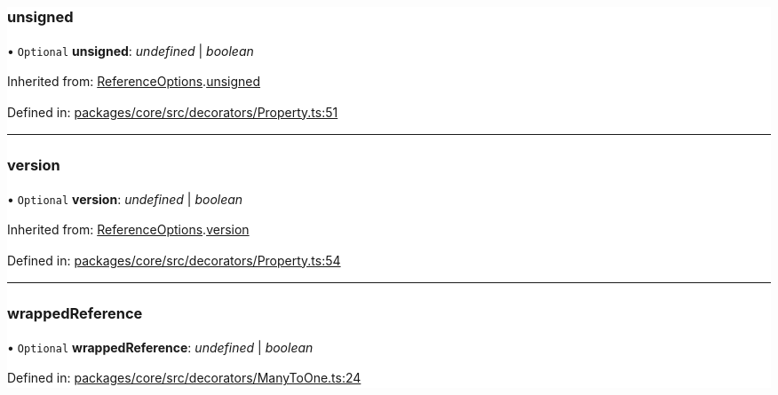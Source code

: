 ### unsigned

• `Optional` **unsigned**: *undefined* \| *boolean*

Inherited from: [ReferenceOptions](core.referenceoptions.md).[unsigned](core.referenceoptions.md#unsigned)

Defined in: [packages/core/src/decorators/Property.ts:51](https://github.com/mikro-orm/mikro-orm/blob/969d4229bd/packages/core/src/decorators/Property.ts#L51)

___

### version

• `Optional` **version**: *undefined* \| *boolean*

Inherited from: [ReferenceOptions](core.referenceoptions.md).[version](core.referenceoptions.md#version)

Defined in: [packages/core/src/decorators/Property.ts:54](https://github.com/mikro-orm/mikro-orm/blob/969d4229bd/packages/core/src/decorators/Property.ts#L54)

___

### wrappedReference

• `Optional` **wrappedReference**: *undefined* \| *boolean*

Defined in: [packages/core/src/decorators/ManyToOne.ts:24](https://github.com/mikro-orm/mikro-orm/blob/969d4229bd/packages/core/src/decorators/ManyToOne.ts#L24)

